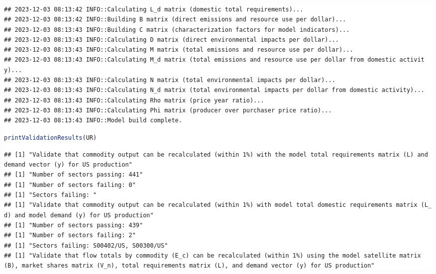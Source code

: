     ## 2023-12-03 08:13:42 INFO::Calculating L_d matrix (domestic total requirements)...
    ## 2023-12-03 08:13:42 INFO::Building B matrix (direct emissions and resource use per dollar)...
    ## 2023-12-03 08:13:43 INFO::Building C matrix (characterization factors for model indicators)...
    ## 2023-12-03 08:13:43 INFO::Calculating D matrix (direct environmental impacts per dollar)...
    ## 2023-12-03 08:13:43 INFO::Calculating M matrix (total emissions and resource use per dollar)...
    ## 2023-12-03 08:13:43 INFO::Calculating M_d matrix (total emissions and resource use per dollar from domestic activity)...
    ## 2023-12-03 08:13:43 INFO::Calculating N matrix (total environmental impacts per dollar)...
    ## 2023-12-03 08:13:43 INFO::Calculating N_d matrix (total environmental impacts per dollar from domestic activity)...
    ## 2023-12-03 08:13:43 INFO::Calculating Rho matrix (price year ratio)...
    ## 2023-12-03 08:13:43 INFO::Calculating Phi matrix (producer over purchaser price ratio)...
    ## 2023-12-03 08:13:43 INFO::Model build complete.

``` r
printValidationResults(UR)
```

    ## [1] "Validate that commodity output can be recalculated (within 1%) with the model total requirements matrix (L) and demand vector (y) for US production"
    ## [1] "Number of sectors passing: 441"
    ## [1] "Number of sectors failing: 0"
    ## [1] "Sectors failing: "
    ## [1] "Validate that commodity output can be recalculated (within 1%) with model total domestic requirements matrix (L_d) and model demand (y) for US production"
    ## [1] "Number of sectors passing: 439"
    ## [1] "Number of sectors failing: 2"
    ## [1] "Sectors failing: S00402/US, S00300/US"
    ## [1] "Validate that flow totals by commodity (E_c) can be recalculated (within 1%) using the model satellite matrix (B), market shares matrix (V_n), total requirements matrix (L), and demand vector (y) for US production"